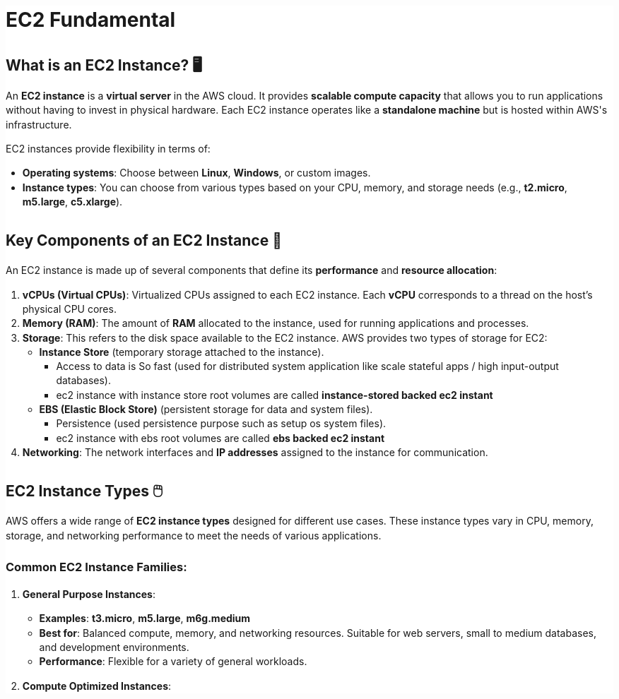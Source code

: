 # **EC2 Fundamental**

## **What is an EC2 Instance?** 🖥️

An **EC2 instance** is a **virtual server** in the AWS cloud. It provides **scalable compute capacity** that allows you to run applications without having to invest in physical hardware. Each EC2 instance operates like a **standalone machine** but is hosted within AWS's infrastructure.

EC2 instances provide flexibility in terms of:

- **Operating systems**: Choose between **Linux**, **Windows**, or custom images.
- **Instance types**: You can choose from various types based on your CPU, memory, and storage needs (e.g., **t2.micro**, **m5.large**, **c5.xlarge**).

## **Key Components of an EC2 Instance** 🔧

An EC2 instance is made up of several components that define its **performance** and **resource allocation**:

1. **vCPUs (Virtual CPUs)**: Virtualized CPUs assigned to each EC2 instance. Each **vCPU** corresponds to a thread on the host’s physical CPU cores.
2. **Memory (RAM)**: The amount of **RAM** allocated to the instance, used for running applications and processes.
3. **Storage**: This refers to the disk space available to the EC2 instance. AWS provides two types of storage for EC2:
   - **Instance Store** (temporary storage attached to the instance).
     - Access to data is So fast (used for distributed system application like scale stateful apps / high input-output databases).
     - ec2 instance with instance store root volumes are called **instance-stored backed ec2 instant**
   - **EBS (Elastic Block Store)** (persistent storage for data and system files).
     - Persistence (used persistence purpose such as setup os system files).
     - ec2 instance with ebs root volumes are called **ebs backed ec2 instant**
4. **Networking**: The network interfaces and **IP addresses** assigned to the instance for communication.

## **EC2 Instance Types** 🖱️

AWS offers a wide range of **EC2 instance types** designed for different use cases. These instance types vary in CPU, memory, storage, and networking performance to meet the needs of various applications.

### **Common EC2 Instance Families:**

1. **General Purpose Instances**:

   - **Examples**: **t3.micro**, **m5.large**, **m6g.medium**
   - **Best for**: Balanced compute, memory, and networking resources. Suitable for web servers, small to medium databases, and development environments.
   - **Performance**: Flexible for a variety of general workloads.

2. **Compute Optimized Instances**:
